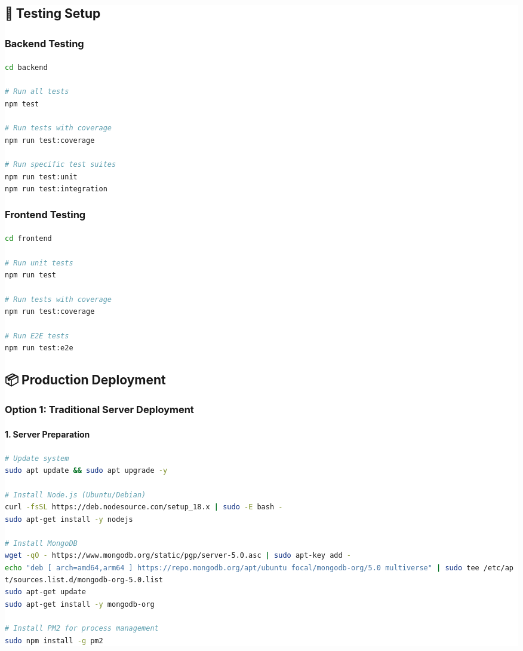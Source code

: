 ## 🧪 Testing Setup

### Backend Testing
```bash
cd backend

# Run all tests
npm test

# Run tests with coverage
npm run test:coverage

# Run specific test suites
npm run test:unit
npm run test:integration
```

### Frontend Testing
```bash
cd frontend

# Run unit tests
npm run test

# Run tests with coverage
npm run test:coverage

# Run E2E tests
npm run test:e2e
```

## 📦 Production Deployment

### Option 1: Traditional Server Deployment

#### 1. Server Preparation
```bash
# Update system
sudo apt update && sudo apt upgrade -y

# Install Node.js (Ubuntu/Debian)
curl -fsSL https://deb.nodesource.com/setup_18.x | sudo -E bash -
sudo apt-get install -y nodejs

# Install MongoDB
wget -qO - https://www.mongodb.org/static/pgp/server-5.0.asc | sudo apt-key add -
echo "deb [ arch=amd64,arm64 ] https://repo.mongodb.org/apt/ubuntu focal/mongodb-org/5.0 multiverse" | sudo tee /etc/apt/sources.list.d/mongodb-org-5.0.list
sudo apt-get update
sudo apt-get install -y mongodb-org

# Install PM2 for process management
sudo npm install -g pm2
```
